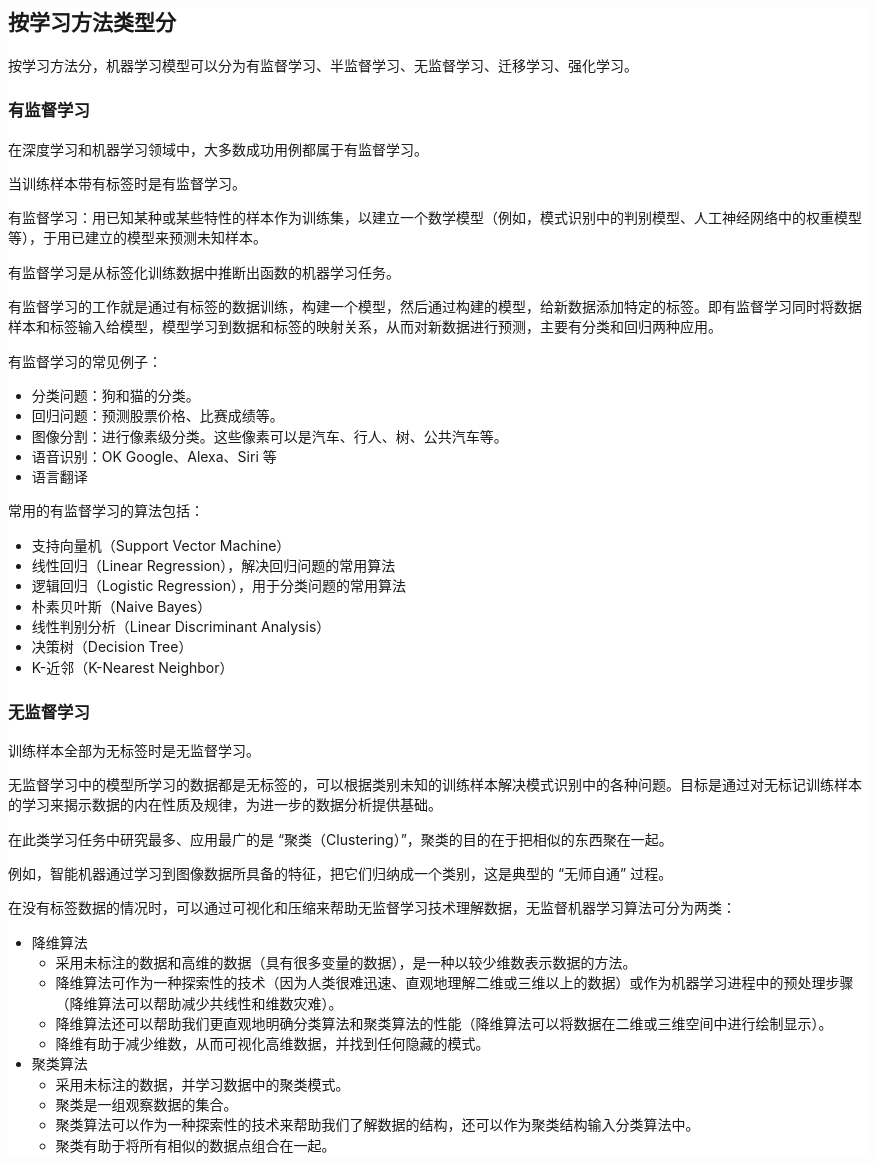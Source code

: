 ## 按学习方法类型分

按学习方法分，机器学习模型可以分为有监督学习、半监督学习、无监督学习、迁移学习、强化学习。

### 有监督学习

在深度学习和机器学习领域中，大多数成功用例都属于有监督学习。

当训练样本带有标签时是有监督学习。

有监督学习：用已知某种或某些特性的样本作为训练集，以建立一个数学模型（例如，模式识别中的判别模型、人工神经网络中的权重模型等），于用已建立的模型来预测未知样本。

有监督学习是从标签化训练数据中推断出函数的机器学习任务。

有监督学习的工作就是通过有标签的数据训练，构建一个模型，然后通过构建的模型，给新数据添加特定的标签。即有监督学习同时将数据样本和标签输入给模型，模型学习到数据和标签的映射关系，从而对新数据进行预测，主要有分类和回归两种应用。

有监督学习的常见例子：

- 分类问题：狗和猫的分类。
- 回归问题：预测股票价格、比赛成绩等。
- 图像分割：进行像素级分类。这些像素可以是汽车、行人、树、公共汽车等。
- 语音识别：OK Google、Alexa、Siri 等
- 语言翻译

常用的有监督学习的算法包括：

- 支持向量机（Support Vector Machine）
- 线性回归（Linear Regression），解决回归问题的常用算法
- 逻辑回归（Logistic Regression），用于分类问题的常用算法
- 朴素贝叶斯（Naive Bayes）
- 线性判别分析（Linear Discriminant Analysis）
- 决策树（Decision Tree）
- K-近邻（K-Nearest Neighbor）



### 无监督学习

训练样本全部为无标签时是无监督学习。

无监督学习中的模型所学习的数据都是无标签的，可以根据类别未知的训练样本解决模式识别中的各种问题。目标是通过对无标记训练样本的学习来揭示数据的内在性质及规律，为进一步的数据分析提供基础。

在此类学习任务中研究最多、应用最广的是 “聚类（Clustering）”，聚类的目的在于把相似的东西聚在一起。

例如，智能机器通过学习到图像数据所具备的特征，把它们归纳成一个类别，这是典型的 “无师自通” 过程。

在没有标签数据的情况时，可以通过可视化和压缩来帮助无监督学习技术理解数据，无监督机器学习算法可分为两类：

- 降维算法
  - 采用未标注的数据和高维的数据（具有很多变量的数据），是一种以较少维数表示数据的方法。
  - 降维算法可作为一种探索性的技术（因为人类很难迅速、直观地理解二维或三维以上的数据）或作为机器学习进程中的预处理步骤（降维算法可以帮助减少共线性和维数灾难）。
  - 降维算法还可以帮助我们更直观地明确分类算法和聚类算法的性能（降维算法可以将数据在二维或三维空间中进行绘制显示）。
  - 降维有助于减少维数，从而可视化高维数据，并找到任何隐藏的模式。
- 聚类算法
  - 采用未标注的数据，并学习数据中的聚类模式。
  - 聚类是一组观察数据的集合。
  - 聚类算法可以作为一种探索性的技术来帮助我们了解数据的结构，还可以作为聚类结构输入分类算法中。
  - 聚类有助于将所有相似的数据点组合在一起。

